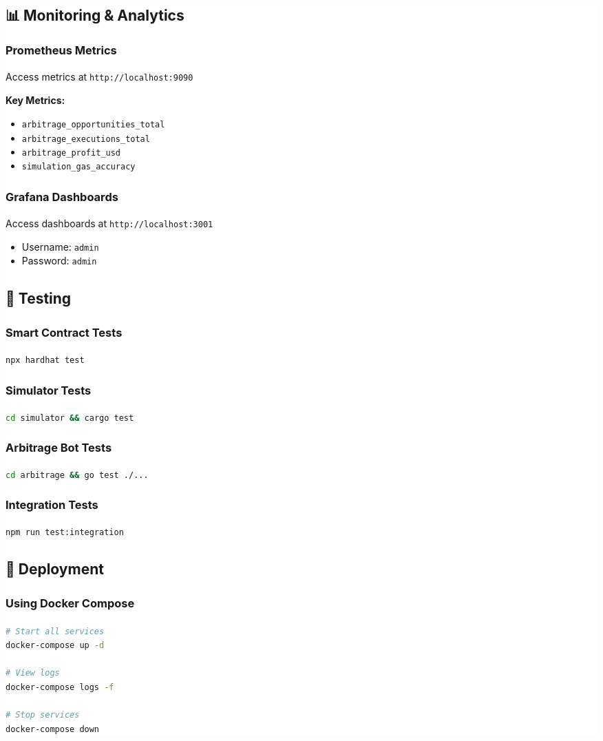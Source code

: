 ## 📊 Monitoring & Analytics

### Prometheus Metrics
Access metrics at `http://localhost:9090`

**Key Metrics:**
- `arbitrage_opportunities_total`
- `arbitrage_executions_total`
- `arbitrage_profit_usd`
- `simulation_gas_accuracy`

### Grafana Dashboards
Access dashboards at `http://localhost:3001`
- Username: `admin`
- Password: `admin`

## 🧪 Testing

### Smart Contract Tests
```bash
npx hardhat test
```

### Simulator Tests
```bash
cd simulator && cargo test
```

### Arbitrage Bot Tests
```bash
cd arbitrage && go test ./...
```

### Integration Tests
```bash
npm run test:integration
```

## 🚢 Deployment

### Using Docker Compose
```bash
# Start all services
docker-compose up -d

# View logs
docker-compose logs -f

# Stop services
docker-compose down
```
